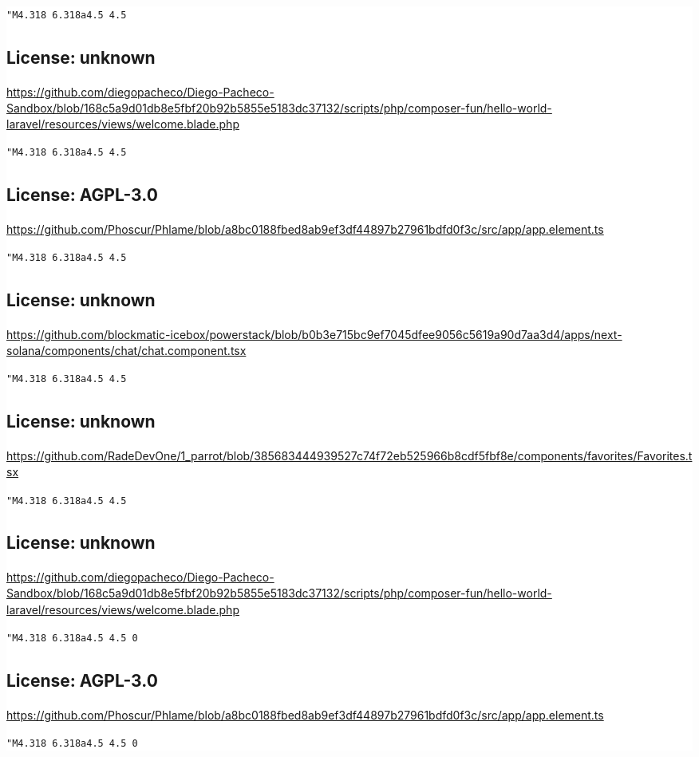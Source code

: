 ```
"M4.318 6.318a4.5 4.5
```


## License: unknown
https://github.com/diegopacheco/Diego-Pacheco-Sandbox/blob/168c5a9d01db8e5fbf20b92b5855e5183dc37132/scripts/php/composer-fun/hello-world-laravel/resources/views/welcome.blade.php

```
"M4.318 6.318a4.5 4.5 
```


## License: AGPL-3.0
https://github.com/Phoscur/Phlame/blob/a8bc0188fbed8ab9ef3df44897b27961bdfd0f3c/src/app/app.element.ts

```
"M4.318 6.318a4.5 4.5 
```


## License: unknown
https://github.com/blockmatic-icebox/powerstack/blob/b0b3e715bc9ef7045dfee9056c5619a90d7aa3d4/apps/next-solana/components/chat/chat.component.tsx

```
"M4.318 6.318a4.5 4.5 
```


## License: unknown
https://github.com/RadeDevOne/1_parrot/blob/385683444939527c74f72eb525966b8cdf5fbf8e/components/favorites/Favorites.tsx

```
"M4.318 6.318a4.5 4.5 
```


## License: unknown
https://github.com/diegopacheco/Diego-Pacheco-Sandbox/blob/168c5a9d01db8e5fbf20b92b5855e5183dc37132/scripts/php/composer-fun/hello-world-laravel/resources/views/welcome.blade.php

```
"M4.318 6.318a4.5 4.5 0
```


## License: AGPL-3.0
https://github.com/Phoscur/Phlame/blob/a8bc0188fbed8ab9ef3df44897b27961bdfd0f3c/src/app/app.element.ts

```
"M4.318 6.318a4.5 4.5 0
```
